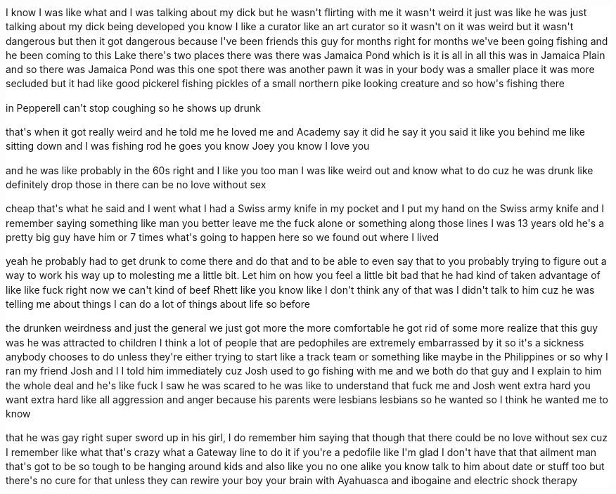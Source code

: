 <timemark seconds="2372" />

 I know I was like what and I was talking about my dick but he wasn't flirting with me it wasn't weird it just was like he was just talking about my dick being developed you know I like a curator like an art curator so it wasn't on it was weird but it wasn't dangerous but then it got dangerous because I've been friends this guy for months right for months we've been going fishing and he been coming to this Lake there's two places there was there was Jamaica Pond which is it is all in all this was in Jamaica Plain and so there was Jamaica Pond was this one spot there was another pawn it was in your body was a smaller place it was more secluded but it had like good pickerel fishing pickles of a small northern pike looking creature and so how's fishing there

<timemark seconds="2421" />

 in Pepperell can't stop coughing so he shows up drunk

<timemark seconds="2426" />

 that's when it got really weird and he told me he loved me and Academy say it did he say it you said it like you behind me like sitting down and I was fishing rod he goes you know Joey you know I love you

<timemark seconds="2442" />

 and he was like probably in the 60s right and I like you too man I was like weird out and know what to do cuz he was drunk like definitely drop those in there can be no love without sex

<timemark seconds="2454" />

 cheap that's what he said and I went what I had a Swiss army knife in my pocket and I put my hand on the Swiss army knife and I remember saying something like man you better leave me the fuck alone or something along those lines I was 13 years old he's a pretty big guy have him or 7 times what's going to happen here so we found out where I lived

<timemark seconds="2490" />

 yeah he probably had to get drunk to come there and do that and to be able to even say that to you probably trying to figure out a way to work his way up to molesting me a little bit. Let him on how you feel a little bit bad that he had kind of taken advantage of like like fuck right now we can't kind of beef Rhett like you know like I don't think any of that was I didn't talk to him cuz he was telling me about things I can do a lot of things about life so before

<timemark seconds="2543" />

 the drunken weirdness and just the general we just got more the more comfortable he got rid of some more realize that this guy was he was attracted to children I think a lot of people that are pedophiles are extremely embarrassed by it so it's a sickness anybody chooses to do unless they're either trying to start like a track team or something like maybe in the Philippines or so why I ran my friend Josh and I I told him immediately cuz Josh used to go fishing with me and we both do that guy and I explain to him the whole deal and he's like fuck I saw he was scared to he was like to understand that fuck me and Josh went extra hard you want extra hard like all aggression and anger because his parents were lesbians lesbians so he wanted so I think he wanted me to know

<timemark seconds="2595" />

 that he was gay right super sword up in his girl, I do remember him saying that though that there could be no love without sex cuz I remember like what that's crazy what a Gateway line to do it if you're a pedofile like I'm glad I don't have that that ailment man that's got to be so tough to be hanging around kids and also like you no one alike you know talk to him about date or stuff too but there's no cure for that unless they can rewire your boy your brain with Ayahuasca and ibogaine and electric shock therapy
